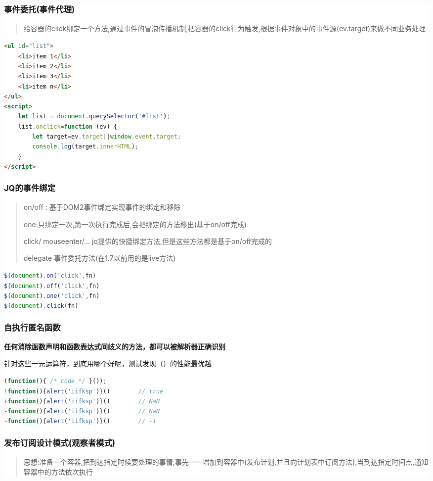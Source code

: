 ### 事件委托(事件代理)

> 给容器的click绑定一个方法,通过事件的冒泡传播机制,把容器的click行为触发,根据事件对象中的事件源(ev.target)来做不同业务处理

```html
<ul id="list">
    <li>item 1</li>
    <li>item 2</li>
    <li>item 3</li>
    <li>item n</li>
</ul>
<script>
    let list = document.querySelector('#list');
    list.onclick=function (ev) {
        let target=ev.target||window.event.target;
        console.log(target.innerHTML);
    }
</script>
```

### JQ的事件绑定

> on/off : 基于DOM2事件绑定实现事件的绑定和移除
>
> one:只绑定一次,第一次执行完成后,会把绑定的方法移出(基于on/off完成)
>
> click/ mouseenter/... jq提供的快捷绑定方法,但是这些方法都是基于on/off完成的
>
> delegate 事件委托方法(在1.7以前用的是live方法)

```js
$(document).on('click',fn)
$(document).off('click',fn)
$(document).one('click',fn)
$(document).click(fn)
```

### 自执行匿名函数

**任何消除函数声明和函数表达式间歧义的方法，都可以被解析器正确识别** 

针对这些一元运算符，到底用哪个好呢，测试发现（）的性能最优越 

```js
(function(){ /* code */ }());
!function(){alert('iifksp')}()        // true
+function(){alert('iifksp')}()        // NaN
-function(){alert('iifksp')}()        // NaN
~function(){alert('iifksp')}()        // -1
```

### 发布订阅设计模式(观察者模式)

> 思想:准备一个容器,把到达指定时候要处理的事情,事先一一增加到容器中(发布计划,并且向计划表中订阅方法),当到达指定时间点,通知容器中的方法依次执行
